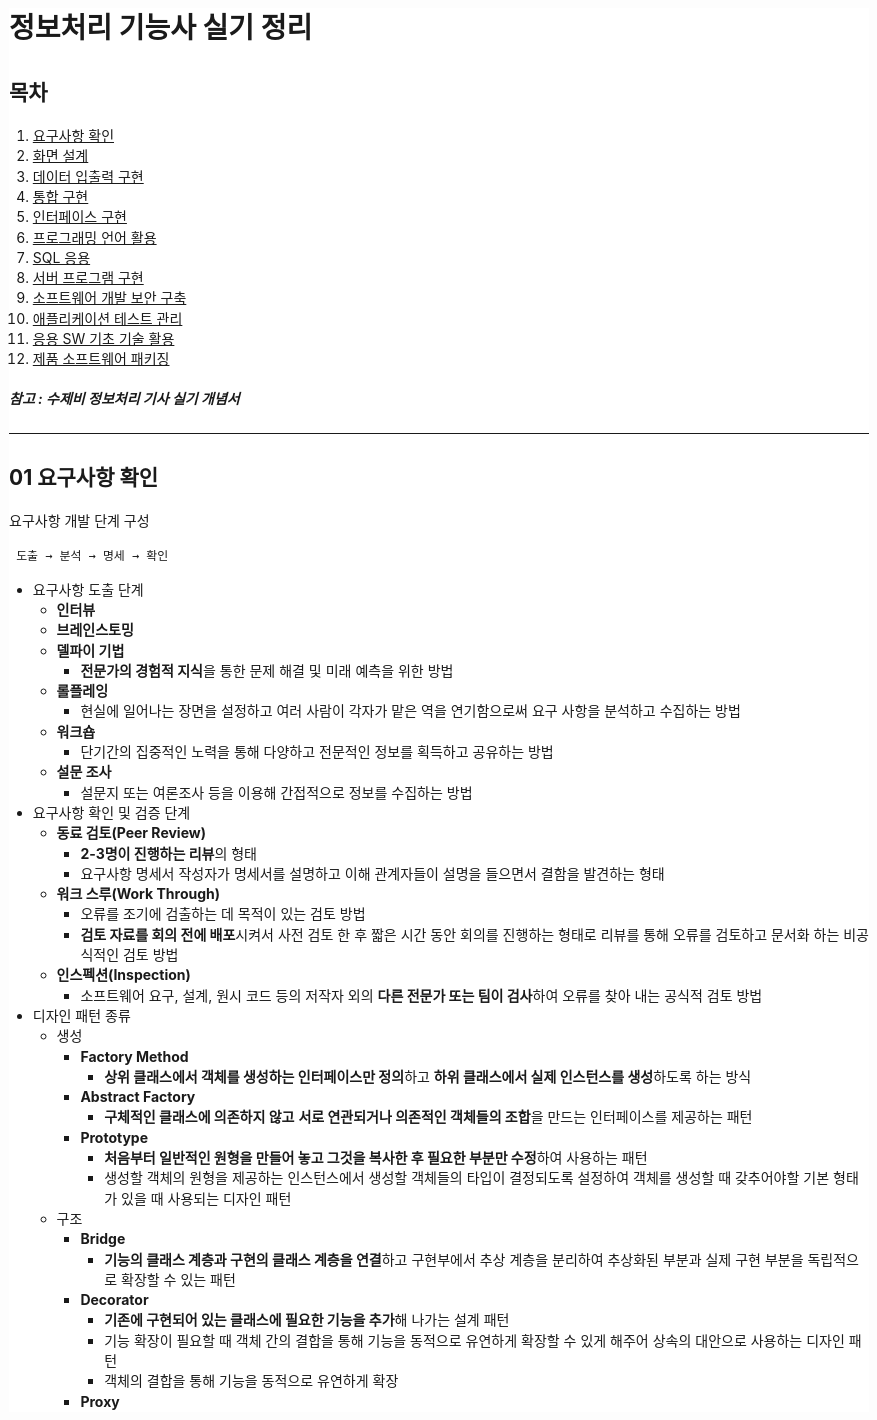 # 정보처리 기능사 실기 정리

## 목차
1. [요구사항 확인](#01-요구사항-확인)
2. [화면 설계](#02-화면-설계)
3. [데이터 입출력 구현](#03-데이터-입출력-구현)
4. [통합 구현](#04-통합-구현)
5. [인터페이스 구현](#05-인터페이스-구현)
6. [프로그래밍 언어 활용](##06-프로그래밍-언어-활용)
7. [SQL 응용](##07-SQL-응용)
8. [서버 프로그램 구현](##08-서버-프로그램-구현)
9. [소프트웨어 개발 보안 구축](##09-소프트웨어-개발-보안-구축)
10. [애플리케이션 테스트 관리](##10-애플리케이션-테스트-관리)
11. [응용 SW 기초 기술 활용](##11-응용-SW-기초-기술-활용)
12. [제품 소프트웨어 패키징](##12-제품-소프트웨어-패키징)

##### 참고 : 수제비 정보처리 기사 실기 개념서
***
## 01 요구사항 확인

요구사항 개발 단계 구성

     도출 → 분석 → 명세 → 확인


- 요구사항 도출 단계
    - **인터뷰**
    - **브레인스토밍**
    - **델파이 기법**
        - **전문가의 경험적 지식**을 통한 문제 해결 및 미래 예측을 위한 방법
    - **롤플레잉**
        - 현실에 일어나는 장면을 설정하고 여러 사람이 각자가 맡은 역을 연기함으로써 요구 사항을 분석하고 수집하는 방법
    - **워크숍**
        - 단기간의 집중적인 노력을 통해 다양하고 전문적인 정보를 획득하고 공유하는 방법
    - **설문 조사**
        - 설문지 또는 여론조사 등을 이용해 간접적으로 정보를 수집하는 방법
- 요구사항 확인 및 검증 단계
    - **동료 검토(Peer Review)**
        - **2-3명이 진행하는 리뷰**의 형태
        - 요구사항 명세서 작성자가 명세서를 설명하고 이해 관계자들이 설명을 들으면서 결함을 발견하는 형태
    - **워크 스루(Work Through)**
        - 오류를 조기에 검출하는 데 목적이 있는 검토 방법
        - **검토 자료를 회의 전에 배포**시켜서 사전 검토 한 후 짧은 시간 동안 회의를 진행하는 형태로 리뷰를 통해 오류를 검토하고 문서화 하는 비공식적인 검토 방법
    - **인스펙션(Inspection)**
        - 소프트웨어 요구, 설계, 원시 코드 등의 저작자 외의 **다른 전문가 또는 팀이 검사**하여 오류를 찾아 내는 공식적 검토 방법
- 디자인 패턴 종류
    - 생성
        - **Factory Method**
            - **상위 클래스에서 객체를 생성하는 인터페이스만 정의**하고 **하위 클래스에서 실제 인스턴스를 생성**하도록 하는 방식
        - **Abstract Factory**
            - **구체적인 클래스에 의존하지 않고** **서로 연관되거나 의존적인 객체들의 조합**을 만드는 인터페이스를 제공하는 패턴
        - **Prototype**
            - **처음부터 일반적인 원형을 만들어 놓고 그것을 복사한 후 필요한 부분만 수정**하여 사용하는 패턴
            - 생성할 객체의 원형을 제공하는 인스턴스에서 생성할 객체들의 타입이 결정되도록 설정하여 객체를 생성할 때 갖추어야할 기본 형태가 있을 때 사용되는 디자인 패턴
    - 구조
        - **Bridge**
            - **기능의 클래스 계층과 구현의 클래스 계층을 연결**하고 구현부에서 추상 계층을 분리하여 추상화된 부분과 실제 구현 부분을 독립적으로 확장할 수 있는 패턴
        - **Decorator**
            - **기존에 구현되어 있는 클래스에 필요한 기능을 추가**해 나가는 설계 패턴
            - 기능 확장이 필요할 때 객체 간의 결합을 통해 기능을 동적으로 유연하게 확장할 수 있게 해주어 상속의 대안으로 사용하는 디자인 패턴
            - 객체의 결합을 통해 기능을 동적으로 유연하게 확장
        - **Proxy**